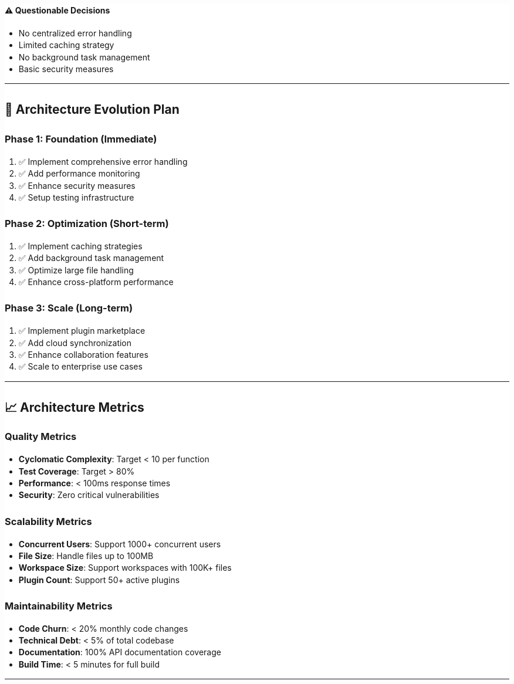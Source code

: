 #### **⚠️ Questionable Decisions**
- No centralized error handling
- Limited caching strategy
- No background task management
- Basic security measures

---

## 🚀 **Architecture Evolution Plan**

### **Phase 1: Foundation (Immediate)**
1. ✅ Implement comprehensive error handling
2. ✅ Add performance monitoring
3. ✅ Enhance security measures
4. ✅ Setup testing infrastructure

### **Phase 2: Optimization (Short-term)**
1. ✅ Implement caching strategies
2. ✅ Add background task management
3. ✅ Optimize large file handling
4. ✅ Enhance cross-platform performance

### **Phase 3: Scale (Long-term)**
1. ✅ Implement plugin marketplace
2. ✅ Add cloud synchronization
3. ✅ Enhance collaboration features
4. ✅ Scale to enterprise use cases

---

## 📈 **Architecture Metrics**

### **Quality Metrics**
- **Cyclomatic Complexity**: Target < 10 per function
- **Test Coverage**: Target > 80%
- **Performance**: < 100ms response times
- **Security**: Zero critical vulnerabilities

### **Scalability Metrics**
- **Concurrent Users**: Support 1000+ concurrent users
- **File Size**: Handle files up to 100MB
- **Workspace Size**: Support workspaces with 100K+ files
- **Plugin Count**: Support 50+ active plugins

### **Maintainability Metrics**
- **Code Churn**: < 20% monthly code changes
- **Technical Debt**: < 5% of total codebase
- **Documentation**: 100% API documentation coverage
- **Build Time**: < 5 minutes for full build

---
